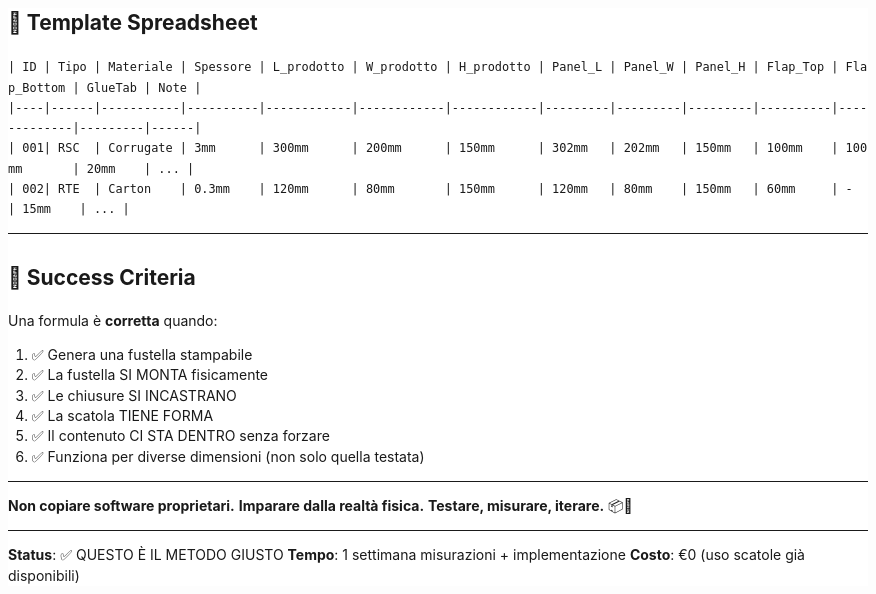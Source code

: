 
## 📝 Template Spreadsheet

```
| ID | Tipo | Materiale | Spessore | L_prodotto | W_prodotto | H_prodotto | Panel_L | Panel_W | Panel_H | Flap_Top | Flap_Bottom | GlueTab | Note |
|----|------|-----------|----------|------------|------------|------------|---------|---------|---------|----------|-------------|---------|------|
| 001| RSC  | Corrugate | 3mm      | 300mm      | 200mm      | 150mm      | 302mm   | 202mm   | 150mm   | 100mm    | 100mm       | 20mm    | ... |
| 002| RTE  | Carton    | 0.3mm    | 120mm      | 80mm       | 150mm      | 120mm   | 80mm    | 150mm   | 60mm     | -           | 15mm    | ... |
```

---

## 🎯 Success Criteria

Una formula è **corretta** quando:
1. ✅ Genera una fustella stampabile
2. ✅ La fustella SI MONTA fisicamente
3. ✅ Le chiusure SI INCASTRANO
4. ✅ La scatola TIENE FORMA
5. ✅ Il contenuto CI STA DENTRO senza forzare
6. ✅ Funziona per diverse dimensioni (non solo quella testata)

---

**Non copiare software proprietari.**
**Imparare dalla realtà fisica.**
**Testare, misurare, iterare.** 📦🔬

---

**Status**: ✅ QUESTO È IL METODO GIUSTO
**Tempo**: 1 settimana misurazioni + implementazione
**Costo**: €0 (uso scatole già disponibili)
